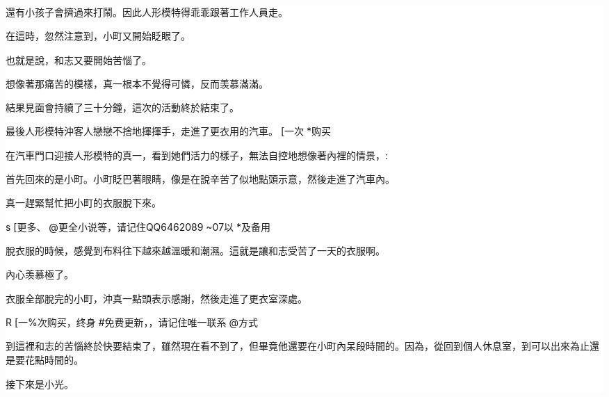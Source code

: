 

還有小孩子會擠過來打鬧。因此人形模特得乖乖跟著工作人員走。



在這時，忽然注意到，小町又開始眨眼了。





也就是說，和志又要開始苦惱了。





想像著那痛苦的模樣，真一根本不覺得可憐，反而羡慕滿滿。



結果見面會持續了三十分鐘，這次的活動終於結束了。



最後人形模特沖客人戀戀不捨地揮揮手，走進了更衣用的汽車。 [一次 *购买




在汽車門口迎接人形模特的真一，看到她們活力的樣子，無法自控地想像著內裡的情景，:



首先回來的是小町。小町眨巴著眼睛，像是在說辛苦了似地點頭示意，然後走進了汽車內。





真一趕緊幫忙把小町的衣服脫下來。



s [更多、 @更全小说等，请记住QQ6462089 ~07以 *及备用



脫衣服的時候，感覺到布料往下越來越溫暖和潮濕。這就是讓和志受苦了一天的衣服啊。



內心羡慕極了。





衣服全部脫完的小町，沖真一點頭表示感謝，然後走進了更衣室深處。

R [一%次购买，终身 #免费更新，，请记住唯一联系 @方式





到這裡和志的苦惱終於快要結束了，雖然現在看不到了，但畢竟他還要在小町內呆段時間的。因為，從回到個人休息室，到可以出來為止還是要花點時間的。





接下來是小光。





